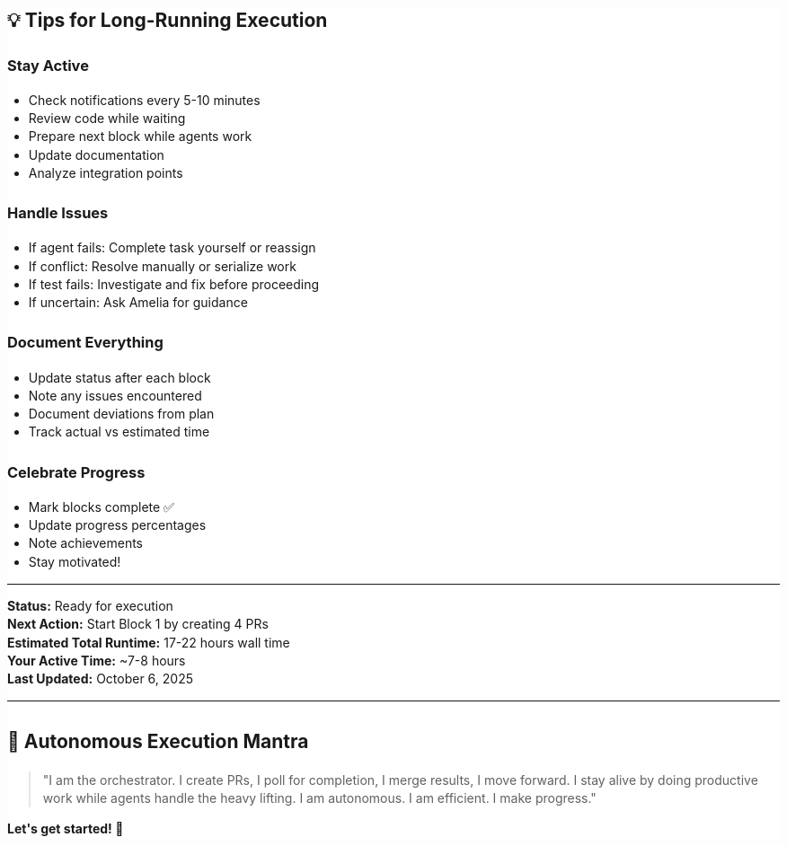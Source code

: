 
## 💡 Tips for Long-Running Execution

### Stay Active
- Check notifications every 5-10 minutes
- Review code while waiting
- Prepare next block while agents work
- Update documentation
- Analyze integration points

### Handle Issues
- If agent fails: Complete task yourself or reassign
- If conflict: Resolve manually or serialize work
- If test fails: Investigate and fix before proceeding
- If uncertain: Ask Amelia for guidance

### Document Everything
- Update status after each block
- Note any issues encountered
- Document deviations from plan
- Track actual vs estimated time

### Celebrate Progress
- Mark blocks complete ✅
- Update progress percentages
- Note achievements
- Stay motivated!

---

**Status:** Ready for execution  
**Next Action:** Start Block 1 by creating 4 PRs  
**Estimated Total Runtime:** 17-22 hours wall time  
**Your Active Time:** ~7-8 hours  
**Last Updated:** October 6, 2025

---

## 🤖 Autonomous Execution Mantra

> "I am the orchestrator. I create PRs, I poll for completion, I merge results, I move forward. I stay alive by doing productive work while agents handle the heavy lifting. I am autonomous. I am efficient. I make progress."

**Let's get started! 🚀**
